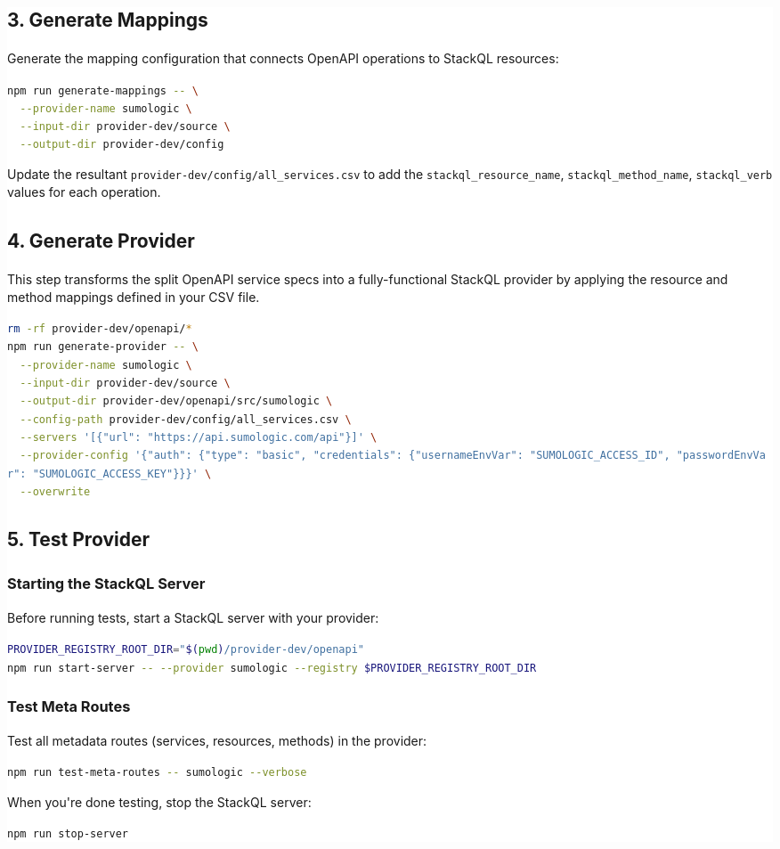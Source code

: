 ## 3. Generate Mappings

Generate the mapping configuration that connects OpenAPI operations to StackQL resources:

```bash
npm run generate-mappings -- \
  --provider-name sumologic \
  --input-dir provider-dev/source \
  --output-dir provider-dev/config
```

Update the resultant `provider-dev/config/all_services.csv` to add the `stackql_resource_name`, `stackql_method_name`, `stackql_verb` values for each operation.

## 4. Generate Provider

This step transforms the split OpenAPI service specs into a fully-functional StackQL provider by applying the resource and method mappings defined in your CSV file.

```bash
rm -rf provider-dev/openapi/*
npm run generate-provider -- \
  --provider-name sumologic \
  --input-dir provider-dev/source \
  --output-dir provider-dev/openapi/src/sumologic \
  --config-path provider-dev/config/all_services.csv \
  --servers '[{"url": "https://api.sumologic.com/api"}]' \
  --provider-config '{"auth": {"type": "basic", "credentials": {"usernameEnvVar": "SUMOLOGIC_ACCESS_ID", "passwordEnvVar": "SUMOLOGIC_ACCESS_KEY"}}}' \
  --overwrite
```

## 5. Test Provider

### Starting the StackQL Server

Before running tests, start a StackQL server with your provider:

```bash
PROVIDER_REGISTRY_ROOT_DIR="$(pwd)/provider-dev/openapi"
npm run start-server -- --provider sumologic --registry $PROVIDER_REGISTRY_ROOT_DIR
```

### Test Meta Routes

Test all metadata routes (services, resources, methods) in the provider:

```bash
npm run test-meta-routes -- sumologic --verbose
```

When you're done testing, stop the StackQL server:

```bash
npm run stop-server
```
